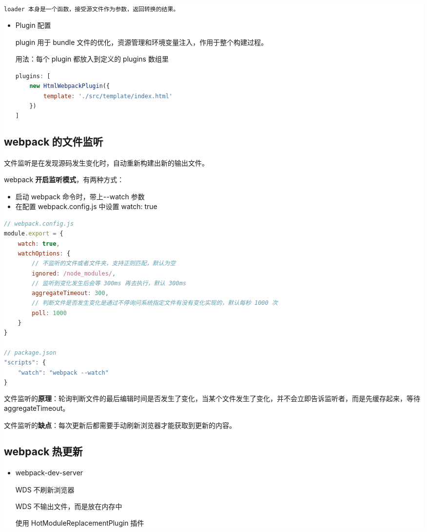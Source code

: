     loader 本身是一个函数，接受源文件作为参数，返回转换的结果。

+ Plugin 配置

    plugin ⽤于 bundle 文件的优化，资源管理和环境变量注入，作用于整个构建过程。

    用法：每个 plugin 都放入到定义的 plugins 数组⾥
    ```js
    plugins: [
        new HtmlWebpackPlugin({
            template: './src/template/index.html'
        })
    ]
    ```


## webpack 的文件监听
⽂件监听是在发现源码发生变化时，⾃动重新构建出新的输出文件。

webpack **开启监听模式**，有两种方式：
+ 启动 webpack 命令时，带上--watch 参数
+ 在配置 webpack.config.js 中设置 watch: true

```js
// webpack.config.js
module.export = {
    watch: true,
    watchOptions: {
        // 不监听的文件或者文件夹，支持正则匹配，默认为空
        ignored: /node_modules/,
        // 监听到变化发生后会等 300ms 再去执行，默认 300ms
        aggregateTimeout: 300,
        // 判断文件是否发生变化是通过不停询问系统指定文件有没有变化实现的，默认每秒 1000 次
        poll: 1000
    }
}

// package.json
"scripts": {
    "watch": "webpack --watch"
}
```

文件监听的**原理**：轮询判断文件的最后编辑时间是否发生了变化，当某个文件发生了变化，并不会立即告诉监听者，而是先缓存起来，等待 aggregateTimeout。

文件监听的**缺点**：每次更新后都需要手动刷新浏览器才能获取到更新的内容。


## webpack 热更新
+ webpack-dev-server

    WDS 不刷新浏览器

    WDS 不输出文件，而是放在内存中

    使⽤ HotModuleReplacementPlugin 插件
